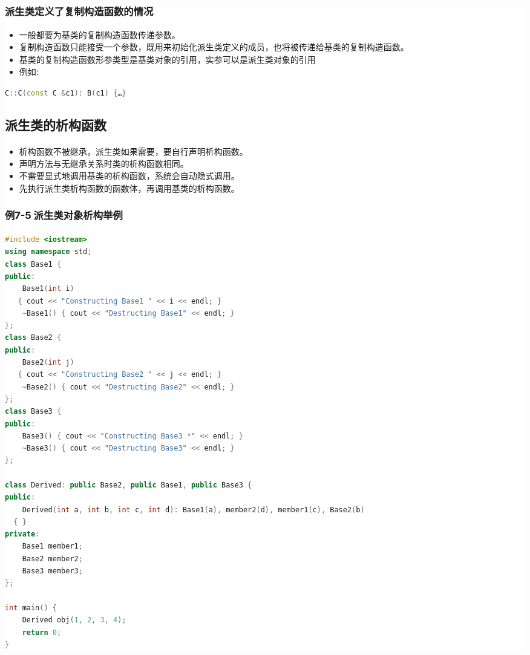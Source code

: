 ### 派生类定义了复制构造函数的情况
- 一般都要为基类的复制构造函数传递参数。
- 复制构造函数只能接受一个参数，既用来初始化派生类定义的成员，也将被传递给基类的复制构造函数。
- 基类的复制构造函数形参类型是基类对象的引用，实参可以是派生类对象的引用
- 例如:
``` cpp
C::C(const C &c1): B(c1) {…}
```


## 派生类的析构函数
- 析构函数不被继承，派生类如果需要，要自行声明析构函数。
- 声明方法与无继承关系时类的析构函数相同。
- 不需要显式地调用基类的析构函数，系统会自动隐式调用。
- 先执行派生类析构函数的函数体，再调用基类的析构函数。

### 例7-5 派生类对象析构举例
``` cpp
#include <iostream>
using namespace std;
class Base1 {	
public:
	Base1(int i) 
   { cout << "Constructing Base1 " << i << endl; }
	~Base1() { cout << "Destructing Base1" << endl; }
};
class Base2 {
public:
	Base2(int j) 
   { cout << "Constructing Base2 " << j << endl; }
	~Base2() { cout << "Destructing Base2" << endl; }
};
class Base3 {
public:
	Base3() { cout << "Constructing Base3 *" << endl; }
	~Base3() { cout << "Destructing Base3" << endl; }
};

class Derived: public Base2, public Base1, public Base3 {
public:	
	Derived(int a, int b, int c, int d): Base1(a), member2(d), member1(c), Base2(b)
  { }	
private:	
	Base1 member1;
	Base2 member2;
	Base3 member3;
};

int main() {
	Derived obj(1, 2, 3, 4);
	return 0;
}
```
